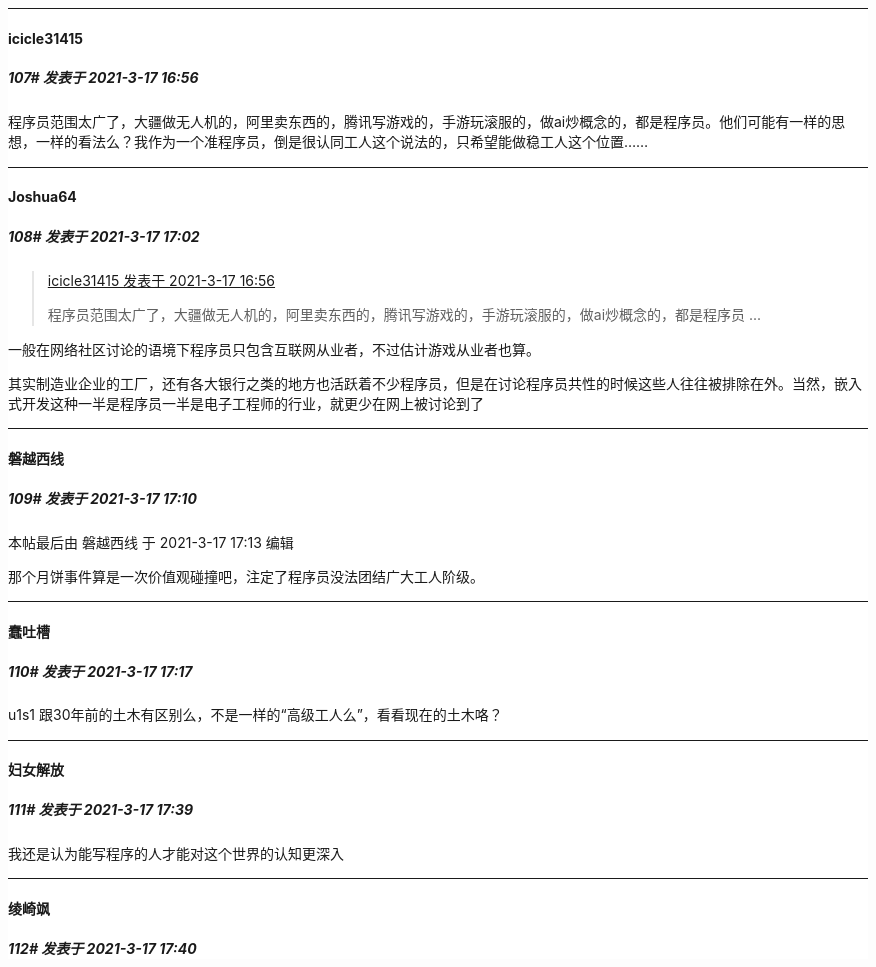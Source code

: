 
-----

####  icicle31415  
##### 107#       发表于 2021-3-17 16:56


程序员范围太广了，大疆做无人机的，阿里卖东西的，腾讯写游戏的，手游玩滚服的，做ai炒概念的，都是程序员。他们可能有一样的思想，一样的看法么？我作为一个准程序员，倒是很认同工人这个说法的，只希望能做稳工人这个位置……


-----

####  Joshua64  
##### 108#       发表于 2021-3-17 17:02


<blockquote><a href="httphttps://bbs.saraba1st.com/2b/forum.php?mod=redirect&amp;goto=findpost&amp;pid=50654469&amp;ptid=1993554" target="_blank">icicle31415 发表于 2021-3-17 16:56</a>

程序员范围太广了，大疆做无人机的，阿里卖东西的，腾讯写游戏的，手游玩滚服的，做ai炒概念的，都是程序员 ...</blockquote>
一般在网络社区讨论的语境下程序员只包含互联网从业者，不过估计游戏从业者也算。

其实制造业企业的工厂，还有各大银行之类的地方也活跃着不少程序员，但是在讨论程序员共性的时候这些人往往被排除在外。当然，嵌入式开发这种一半是程序员一半是电子工程师的行业，就更少在网上被讨论到了


-----

####  磐越西线  
##### 109#       发表于 2021-3-17 17:10


 本帖最后由 磐越西线 于 2021-3-17 17:13 编辑 

那个月饼事件算是一次价值观碰撞吧，注定了程序员没法团结广大工人阶级。


-----

####  蠢吐槽  
##### 110#       发表于 2021-3-17 17:17


u1s1 跟30年前的土木有区别么，不是一样的“高级工人么”，看看现在的土木咯？


-----

####  妇女解放  
##### 111#       发表于 2021-3-17 17:39


我还是认为能写程序的人才能对这个世界的认知更深入


-----

####  绫崎飒  
##### 112#       发表于 2021-3-17 17:40
